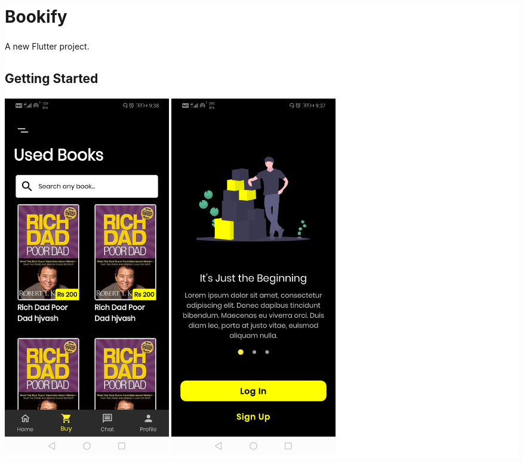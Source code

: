 # Bookify

A new Flutter project.

## Getting Started

<img src="ScreenShots/buy.jpg?raw=true" width="32%"> <img 
src="ScreenShots/carousel.jpg?raw=true" width="32%">